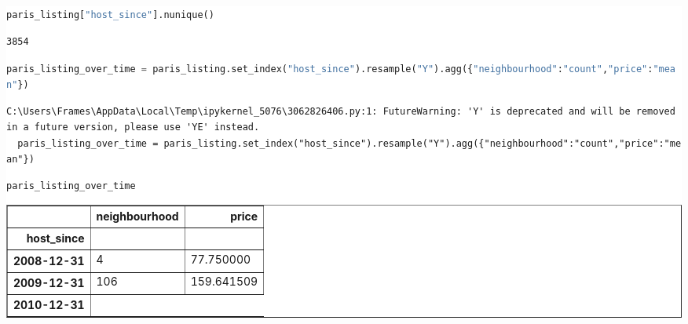 


```python
paris_listing["host_since"].nunique()
```




    3854




```python
paris_listing_over_time = paris_listing.set_index("host_since").resample("Y").agg({"neighbourhood":"count","price":"mean"})
```

    C:\Users\Frames\AppData\Local\Temp\ipykernel_5076\3062826406.py:1: FutureWarning: 'Y' is deprecated and will be removed in a future version, please use 'YE' instead.
      paris_listing_over_time = paris_listing.set_index("host_since").resample("Y").agg({"neighbourhood":"count","price":"mean"})
    


```python
paris_listing_over_time
```




<div>
<style scoped>
    .dataframe tbody tr th:only-of-type {
        vertical-align: middle;
    }

    .dataframe tbody tr th {
        vertical-align: top;
    }

    .dataframe thead th {
        text-align: right;
    }
</style>
<table border="1" class="dataframe">
  <thead>
    <tr style="text-align: right;">
      <th></th>
      <th>neighbourhood</th>
      <th>price</th>
    </tr>
    <tr>
      <th>host_since</th>
      <th></th>
      <th></th>
    </tr>
  </thead>
  <tbody>
    <tr>
      <th>2008-12-31</th>
      <td>4</td>
      <td>77.750000</td>
    </tr>
    <tr>
      <th>2009-12-31</th>
      <td>106</td>
      <td>159.641509</td>
    </tr>
    <tr>
      <th>2010-12-31</th>